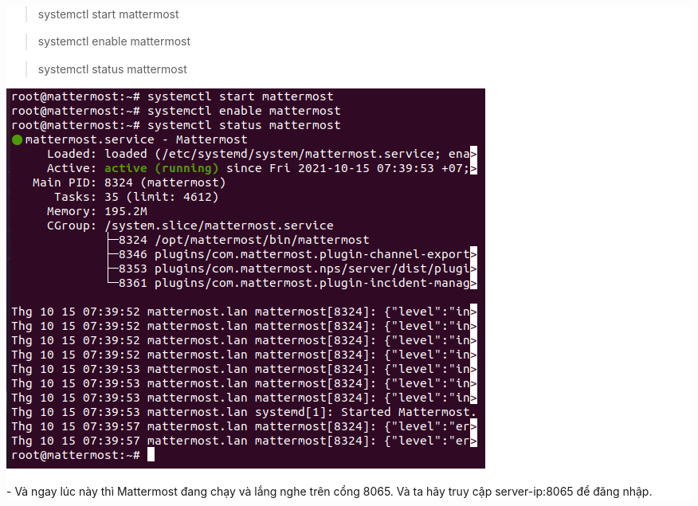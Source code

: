 > systemctl start mattermost

> systemctl enable mattermost

> systemctl status mattermost

![](.//media/image21.png)


\- Và ngay lúc này thì Mattermost đang chạy và lắng nghe trên cổng 8065.
Và ta hãy truy cập server-ip:8065 để đăng nhập.
